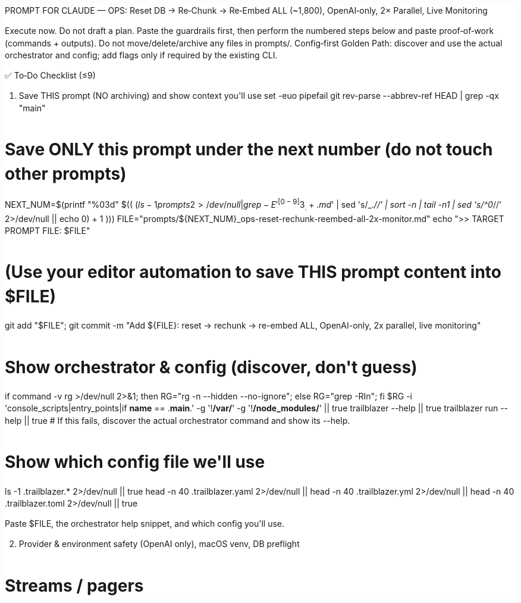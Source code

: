 PROMPT FOR CLAUDE — OPS: Reset DB → Re‑Chunk → Re‑Embed ALL (~1,800), OpenAI‑only, 2× Parallel, Live Monitoring

Execute now. Do not draft a plan. Paste the guardrails first, then perform the numbered steps below and paste proof‑of‑work (commands + outputs).
Do not move/delete/archive any files in prompts/.
Config‑first Golden Path: discover and use the actual orchestrator and config; add flags only if required by the existing CLI.

✅ To‑Do Checklist (≤9)

1. Save THIS prompt (NO archiving) and show context you'll use
   set -euo pipefail
   git rev-parse --abbrev-ref HEAD | grep -qx "main"

# Save ONLY this prompt under the next number (do not touch other prompts)

NEXT_NUM=$(printf "%03d" $(( $(ls -1 prompts 2>/dev/null | grep -E '^[0-9]{3}_.+.md$' | sed 's/_.*//' | sort -n | tail -n1 | sed 's/^0*//' 2>/dev/null || echo 0) + 1 )))
FILE="prompts/${NEXT_NUM}\_ops-reset-rechunk-reembed-all-2x-monitor.md"
echo ">> TARGET PROMPT FILE: $FILE"

# (Use your editor automation to save THIS prompt content into $FILE)

git add "$FILE"; git commit -m "Add ${FILE}: reset → rechunk → re-embed ALL, OpenAI-only, 2x parallel, live monitoring"

# Show orchestrator & config (discover, don't guess)

if command -v rg >/dev/null 2>&1; then RG="rg -n --hidden --no-ignore"; else RG="grep -RIn"; fi
$RG -i 'console_scripts|entry_points|if __name__ == .__main__.' -g '!__/var/__' -g '!__/node_modules/__' || true
trailblazer --help || true
trailblazer run --help || true # If this fails, discover the actual orchestrator command and show its --help.

# Show which config file we'll use

ls -1 .trailblazer.\* 2>/dev/null || true
head -n 40 .trailblazer.yaml 2>/dev/null || head -n 40 .trailblazer.yml 2>/dev/null || head -n 40 .trailblazer.toml 2>/dev/null || true

Paste $FILE, the orchestrator help snippet, and which config you'll use.

2. Provider & environment safety (OpenAI only), macOS venv, DB preflight

# Streams / pagers
